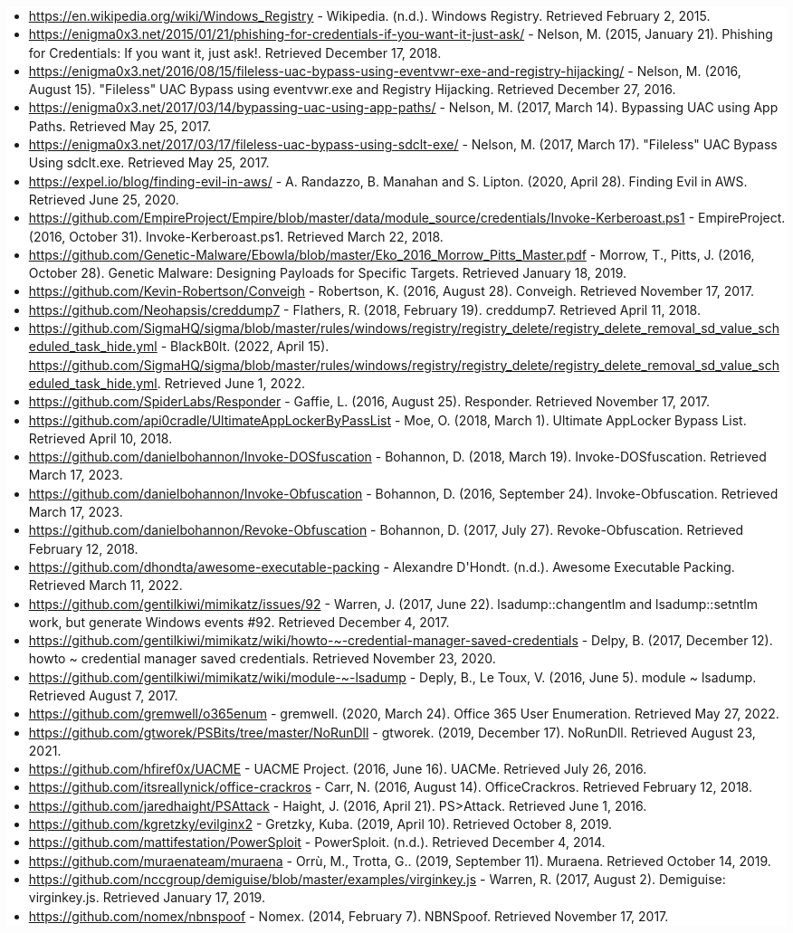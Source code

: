 * https://en.wikipedia.org/wiki/Windows_Registry - Wikipedia. (n.d.). Windows Registry. Retrieved February 2, 2015.
* https://enigma0x3.net/2015/01/21/phishing-for-credentials-if-you-want-it-just-ask/ - Nelson, M. (2015, January 21). Phishing for Credentials: If you want it, just ask!. Retrieved December 17, 2018.
* https://enigma0x3.net/2016/08/15/fileless-uac-bypass-using-eventvwr-exe-and-registry-hijacking/ - Nelson, M. (2016, August 15). "Fileless" UAC Bypass using eventvwr.exe and Registry Hijacking. Retrieved December 27, 2016.
* https://enigma0x3.net/2017/03/14/bypassing-uac-using-app-paths/ - Nelson, M. (2017, March 14). Bypassing UAC using App Paths. Retrieved May 25, 2017.
* https://enigma0x3.net/2017/03/17/fileless-uac-bypass-using-sdclt-exe/ - Nelson, M. (2017, March 17). "Fileless" UAC Bypass Using sdclt.exe. Retrieved May 25, 2017.
* https://expel.io/blog/finding-evil-in-aws/ - A. Randazzo, B. Manahan and S. Lipton. (2020, April 28). Finding Evil in AWS. Retrieved June 25, 2020.
* https://github.com/EmpireProject/Empire/blob/master/data/module_source/credentials/Invoke-Kerberoast.ps1 - EmpireProject. (2016, October 31). Invoke-Kerberoast.ps1. Retrieved March 22, 2018.
* https://github.com/Genetic-Malware/Ebowla/blob/master/Eko_2016_Morrow_Pitts_Master.pdf - Morrow, T., Pitts, J. (2016, October 28). Genetic Malware: Designing Payloads for Specific Targets. Retrieved January 18, 2019.
* https://github.com/Kevin-Robertson/Conveigh - Robertson, K. (2016, August 28). Conveigh. Retrieved November 17, 2017.
* https://github.com/Neohapsis/creddump7 - Flathers, R. (2018, February 19). creddump7. Retrieved April 11, 2018.
* https://github.com/SigmaHQ/sigma/blob/master/rules/windows/registry/registry_delete/registry_delete_removal_sd_value_scheduled_task_hide.yml - BlackB0lt. (2022, April 15). https://github.com/SigmaHQ/sigma/blob/master/rules/windows/registry/registry_delete/registry_delete_removal_sd_value_scheduled_task_hide.yml. Retrieved June 1, 2022.
* https://github.com/SpiderLabs/Responder - Gaffie, L. (2016, August 25). Responder. Retrieved November 17, 2017.
* https://github.com/api0cradle/UltimateAppLockerByPassList - Moe, O. (2018, March 1). Ultimate AppLocker Bypass List. Retrieved April 10, 2018.
* https://github.com/danielbohannon/Invoke-DOSfuscation - Bohannon, D. (2018, March 19). Invoke-DOSfuscation. Retrieved March 17, 2023.
* https://github.com/danielbohannon/Invoke-Obfuscation - Bohannon, D. (2016, September 24). Invoke-Obfuscation. Retrieved March 17, 2023.
* https://github.com/danielbohannon/Revoke-Obfuscation - Bohannon, D. (2017, July 27). Revoke-Obfuscation. Retrieved February 12, 2018.
* https://github.com/dhondta/awesome-executable-packing - Alexandre D'Hondt. (n.d.). Awesome Executable Packing. Retrieved March 11, 2022.
* https://github.com/gentilkiwi/mimikatz/issues/92 - Warren, J. (2017, June 22). lsadump::changentlm and lsadump::setntlm work, but generate Windows events #92. Retrieved December 4, 2017.
* https://github.com/gentilkiwi/mimikatz/wiki/howto-~-credential-manager-saved-credentials - Delpy, B. (2017, December 12). howto ~ credential manager saved credentials. Retrieved November 23, 2020.
* https://github.com/gentilkiwi/mimikatz/wiki/module-~-lsadump - Deply, B., Le Toux, V. (2016, June 5). module ~ lsadump. Retrieved August 7, 2017.
* https://github.com/gremwell/o365enum - gremwell. (2020, March 24). Office 365 User Enumeration. Retrieved May 27, 2022.
* https://github.com/gtworek/PSBits/tree/master/NoRunDll - gtworek. (2019, December 17). NoRunDll. Retrieved August 23, 2021.
* https://github.com/hfiref0x/UACME - UACME Project. (2016, June 16). UACMe. Retrieved July 26, 2016.
* https://github.com/itsreallynick/office-crackros - Carr, N. (2016, August 14). OfficeCrackros. Retrieved February 12, 2018.
* https://github.com/jaredhaight/PSAttack - Haight, J. (2016, April 21). PS>Attack. Retrieved June 1, 2016.
* https://github.com/kgretzky/evilginx2 - Gretzky, Kuba. (2019, April 10). Retrieved October 8, 2019.
* https://github.com/mattifestation/PowerSploit - PowerSploit. (n.d.). Retrieved December 4, 2014.
* https://github.com/muraenateam/muraena - Orrù, M., Trotta, G.. (2019, September 11). Muraena. Retrieved October 14, 2019.
* https://github.com/nccgroup/demiguise/blob/master/examples/virginkey.js - Warren, R. (2017, August 2). Demiguise: virginkey.js. Retrieved January 17, 2019.
* https://github.com/nomex/nbnspoof - Nomex. (2014, February 7). NBNSpoof. Retrieved November 17, 2017.